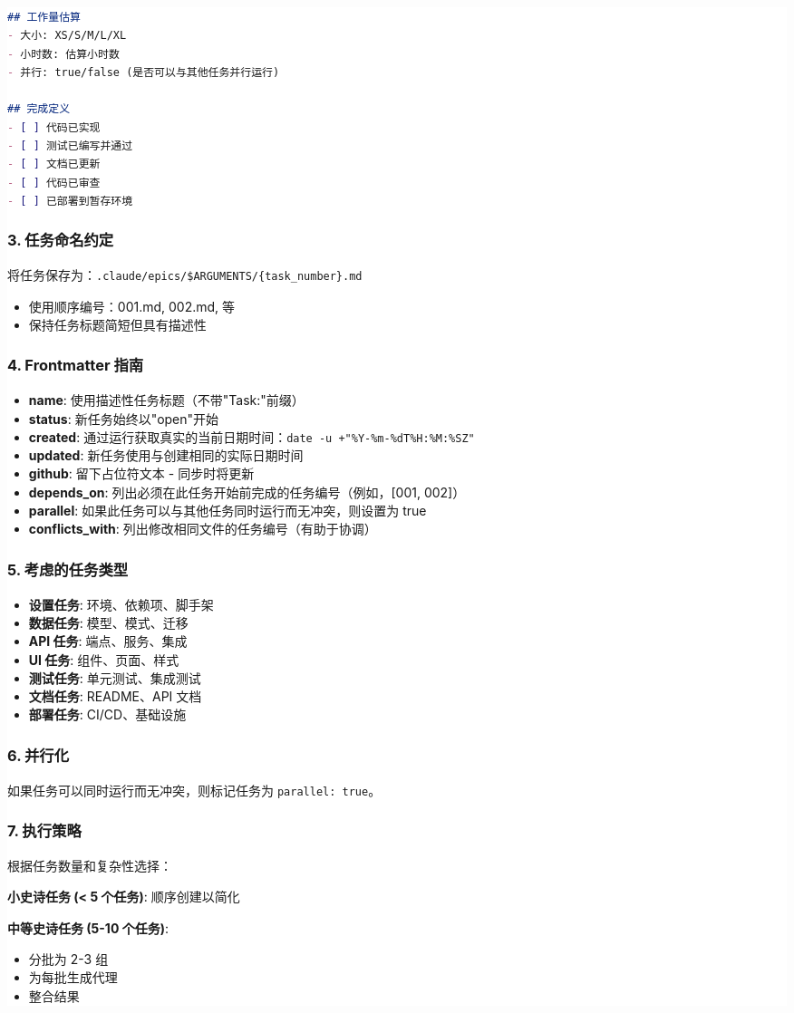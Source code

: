 ```markdown
## 工作量估算
- 大小: XS/S/M/L/XL
- 小时数: 估算小时数
- 并行: true/false (是否可以与其他任务并行运行)

## 完成定义
- [ ] 代码已实现
- [ ] 测试已编写并通过
- [ ] 文档已更新
- [ ] 代码已审查
- [ ] 已部署到暂存环境
```

### 3. 任务命名约定
将任务保存为：`.claude/epics/$ARGUMENTS/{task_number}.md`
- 使用顺序编号：001.md, 002.md, 等
- 保持任务标题简短但具有描述性

### 4. Frontmatter 指南
- **name**: 使用描述性任务标题（不带"Task:"前缀）
- **status**: 新任务始终以"open"开始
- **created**: 通过运行获取真实的当前日期时间：`date -u +"%Y-%m-%dT%H:%M:%SZ"`
- **updated**: 新任务使用与创建相同的实际日期时间
- **github**: 留下占位符文本 - 同步时将更新
- **depends_on**: 列出必须在此任务开始前完成的任务编号（例如，[001, 002]）
- **parallel**: 如果此任务可以与其他任务同时运行而无冲突，则设置为 true
- **conflicts_with**: 列出修改相同文件的任务编号（有助于协调）

### 5. 考虑的任务类型
- **设置任务**: 环境、依赖项、脚手架
- **数据任务**: 模型、模式、迁移
- **API 任务**: 端点、服务、集成
- **UI 任务**: 组件、页面、样式
- **测试任务**: 单元测试、集成测试
- **文档任务**: README、API 文档
- **部署任务**: CI/CD、基础设施

### 6. 并行化
如果任务可以同时运行而无冲突，则标记任务为 `parallel: true`。

### 7. 执行策略

根据任务数量和复杂性选择：

**小史诗任务 (< 5 个任务)**: 顺序创建以简化

**中等史诗任务 (5-10 个任务)**:
- 分批为 2-3 组
- 为每批生成代理
- 整合结果
